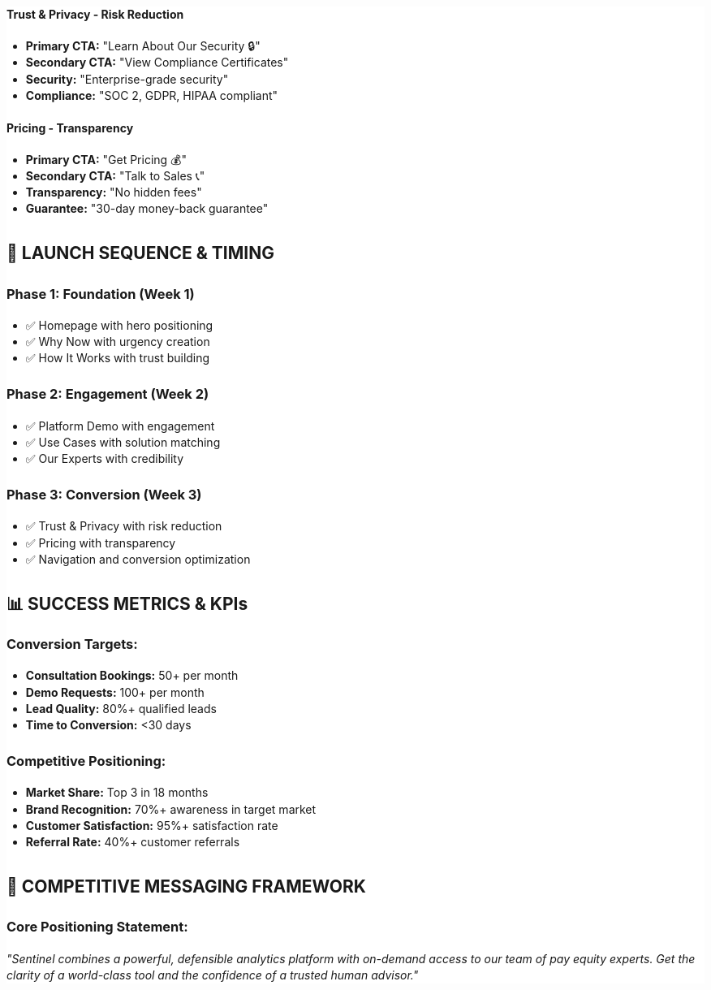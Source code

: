 #### **Trust & Privacy - Risk Reduction**
- **Primary CTA:** "Learn About Our Security 🔒"
- **Secondary CTA:** "View Compliance Certificates"
- **Security:** "Enterprise-grade security"
- **Compliance:** "SOC 2, GDPR, HIPAA compliant"

#### **Pricing - Transparency**
- **Primary CTA:** "Get Pricing 💰"
- **Secondary CTA:** "Talk to Sales 📞"
- **Transparency:** "No hidden fees"
- **Guarantee:** "30-day money-back guarantee"

## 🚀 **LAUNCH SEQUENCE & TIMING**

### **Phase 1: Foundation (Week 1)**
- ✅ Homepage with hero positioning
- ✅ Why Now with urgency creation
- ✅ How It Works with trust building

### **Phase 2: Engagement (Week 2)**
- ✅ Platform Demo with engagement
- ✅ Use Cases with solution matching
- ✅ Our Experts with credibility

### **Phase 3: Conversion (Week 3)**
- ✅ Trust & Privacy with risk reduction
- ✅ Pricing with transparency
- ✅ Navigation and conversion optimization

## 📊 **SUCCESS METRICS & KPIs**

### **Conversion Targets:**
- **Consultation Bookings:** 50+ per month
- **Demo Requests:** 100+ per month
- **Lead Quality:** 80%+ qualified leads
- **Time to Conversion:** <30 days

### **Competitive Positioning:**
- **Market Share:** Top 3 in 18 months
- **Brand Recognition:** 70%+ awareness in target market
- **Customer Satisfaction:** 95%+ satisfaction rate
- **Referral Rate:** 40%+ customer referrals

## 🎯 **COMPETITIVE MESSAGING FRAMEWORK**

### **Core Positioning Statement:**
*"Sentinel combines a powerful, defensible analytics platform with on-demand access to our team of pay equity experts. Get the clarity of a world-class tool and the confidence of a trusted human advisor."*
